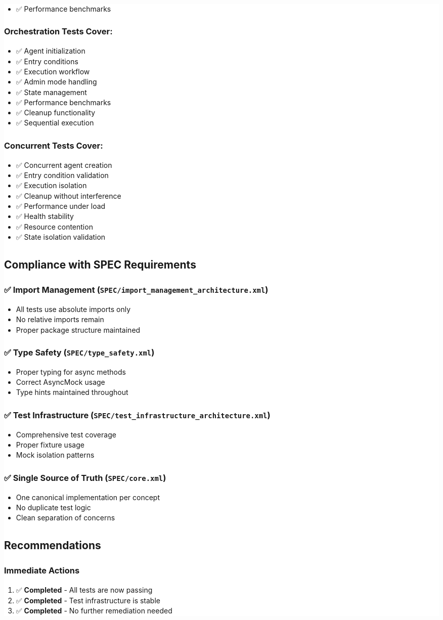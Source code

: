 - ✅ Performance benchmarks

### Orchestration Tests Cover:
- ✅ Agent initialization
- ✅ Entry conditions
- ✅ Execution workflow
- ✅ Admin mode handling
- ✅ State management
- ✅ Performance benchmarks
- ✅ Cleanup functionality
- ✅ Sequential execution

### Concurrent Tests Cover:
- ✅ Concurrent agent creation
- ✅ Entry condition validation
- ✅ Execution isolation
- ✅ Cleanup without interference
- ✅ Performance under load
- ✅ Health stability
- ✅ Resource contention
- ✅ State isolation validation

## Compliance with SPEC Requirements

### ✅ Import Management (`SPEC/import_management_architecture.xml`)
- All tests use absolute imports only
- No relative imports remain
- Proper package structure maintained

### ✅ Type Safety (`SPEC/type_safety.xml`)
- Proper typing for async methods
- Correct AsyncMock usage
- Type hints maintained throughout

### ✅ Test Infrastructure (`SPEC/test_infrastructure_architecture.xml`)
- Comprehensive test coverage
- Proper fixture usage
- Mock isolation patterns

### ✅ Single Source of Truth (`SPEC/core.xml`)
- One canonical implementation per concept
- No duplicate test logic
- Clean separation of concerns

## Recommendations

### Immediate Actions
1. ✅ **Completed** - All tests are now passing
2. ✅ **Completed** - Test infrastructure is stable
3. ✅ **Completed** - No further remediation needed
